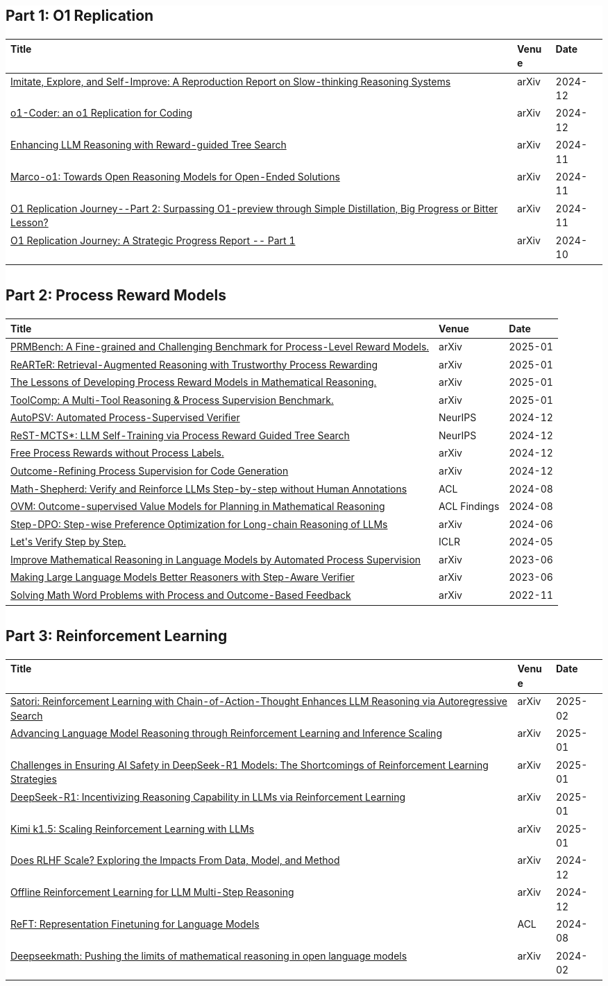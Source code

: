 ## Part 1: O1 Replication
|Title|Venue|Date|
|:---|:---|:---|
|[Imitate, Explore, and Self-Improve: A Reproduction Report on Slow-thinking Reasoning Systems](https://arxiv.org/abs/2412.09413)|arXiv|2024-12|
|[o1-Coder: an o1 Replication for Coding](https://arxiv.org/abs/2412.00154)|arXiv|2024-12|
|[Enhancing LLM Reasoning with Reward-guided Tree Search](https://arxiv.org/abs/2411.11694)|arXiv|2024-11|
|[Marco-o1: Towards Open Reasoning Models for Open-Ended Solutions](https://arxiv.org/abs/2411.14405)|arXiv|2024-11|
|[O1 Replication Journey--Part 2: Surpassing O1-preview through Simple Distillation, Big Progress or Bitter Lesson?](https://arxiv.org/abs/2411.16489)|arXiv|2024-11|
|[O1 Replication Journey: A Strategic Progress Report -- Part 1](https://arxiv.org/abs/2410.18982)|arXiv|2024-10|
## Part 2: Process Reward Models
|Title|Venue|Date|
|:---|:---|:---|
|[PRMBench: A Fine-grained and Challenging Benchmark for Process-Level Reward Models.](https://arxiv.org/abs/2501.03124)|arXiv|2025-01|
|[ReARTeR: Retrieval-Augmented Reasoning with Trustworthy Process Rewarding](https://arxiv.org/abs/2501.07861)|arXiv|2025-01|
|[The Lessons of Developing Process Reward Models in Mathematical Reasoning.](https://arxiv.org/abs/2501.07301)|arXiv|2025-01|
|[ToolComp: A Multi-Tool Reasoning & Process Supervision Benchmark.](https://arxiv.org/abs/2501.01290)|arXiv|2025-01|
|[AutoPSV: Automated Process-Supervised Verifier](https://openreview.net/forum?id=eOAPWWOGs9)|NeurIPS|2024-12|
|[ReST-MCTS*: LLM Self-Training via Process Reward Guided Tree Search](https://openreview.net/forum?id=8rcFOqEud5)|NeurIPS|2024-12|
|[Free Process Rewards without Process Labels.](https://arxiv.org/abs/2412.01981)|arXiv|2024-12|
|[Outcome-Refining Process Supervision for Code Generation](https://arxiv.org/abs/2412.15118)|arXiv|2024-12|
|[Math-Shepherd: Verify and Reinforce LLMs Step-by-step without Human Annotations](https://aclanthology.org/2024.acl-long.510/)|ACL|2024-08|
|[OVM: Outcome-supervised Value Models for Planning in Mathematical Reasoning](https://aclanthology.org/2024.findings-naacl.55/)|ACL Findings|2024-08|
|[Step-DPO: Step-wise Preference Optimization for Long-chain Reasoning of LLMs](https://arxiv.org/abs/2406.18629)|arXiv|2024-06|
|[Let's Verify Step by Step.](https://arxiv.org/abs/2305.20050)|ICLR|2024-05|
|[Improve Mathematical Reasoning in Language Models by Automated Process Supervision](https://arxiv.org/abs/2306.05372)|arXiv|2023-06|
|[Making Large Language Models Better Reasoners with Step-Aware Verifier](https://arxiv.org/abs/2206.02336)|arXiv|2023-06|
|[Solving Math Word Problems with Process and Outcome-Based Feedback](https://arxiv.org/abs/2211.14275)|arXiv|2022-11|
## Part 3: Reinforcement Learning
|Title|Venue|Date|
|:---|:---|:---|
|[Satori: Reinforcement Learning with Chain-of-Action-Thought Enhances LLM Reasoning via Autoregressive Search](https://arxiv.org/abs/2502.02508)|arXiv|2025-02|
|[Advancing Language Model Reasoning through Reinforcement Learning and Inference Scaling](https://arxiv.org/abs/2501.11651)|arXiv|2025-01|
|[Challenges in Ensuring AI Safety in DeepSeek-R1 Models: The Shortcomings of Reinforcement Learning Strategies](https://arxiv.org/abs/2501.17030)|arXiv|2025-01|
|[DeepSeek-R1: Incentivizing Reasoning Capability in LLMs via Reinforcement Learning](https://arxiv.org/abs/2501.12948)|arXiv|2025-01|
|[Kimi k1.5: Scaling Reinforcement Learning with LLMs](https://arxiv.org/abs/2501.12599)|arXiv|2025-01|
|[Does RLHF Scale? Exploring the Impacts From Data, Model, and Method](https://arxiv.org/abs/2412.06000)|arXiv|2024-12|
|[Offline Reinforcement Learning for LLM Multi-Step Reasoning](https://arxiv.org/abs/2412.16145)|arXiv|2024-12|
|[ReFT: Representation Finetuning for Language Models](https://aclanthology.org/2024.acl-long.410.pdf)|ACL|2024-08|
|[Deepseekmath: Pushing the limits of mathematical reasoning in open language models](https://arxiv.org/abs/2402.03300)|arXiv|2024-02|